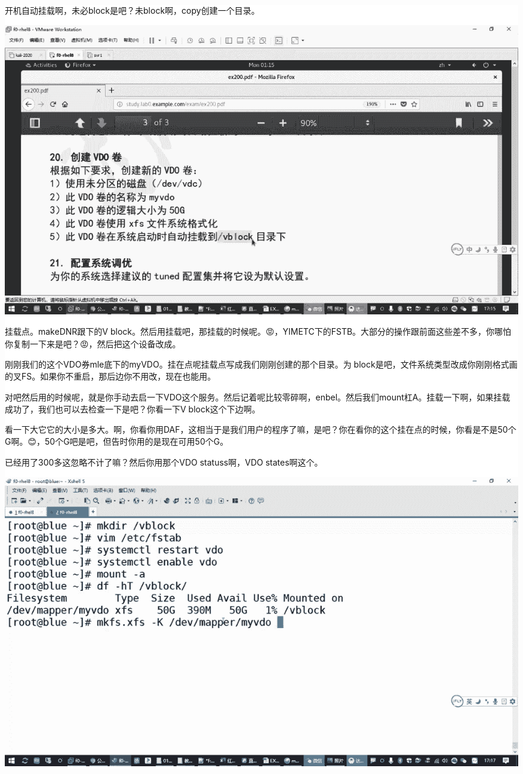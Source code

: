 开机自动挂载啊，未必block是吧？未block啊，copy创建一个目录。

![](img/6687dbafb077fc87d4c4c1400c4c5ed5_59.png)

挂载点。makeDNR跟下的V block。然后用挂载吧，那挂载的时候呢。😡，YIMETC下的FSTB。大部分的操作跟前面这些差不多，你哪怕你复制一下来是吧？😡，然后把这个设备改成。

刚刚我们的这个VDO券mle底下的myVDO。挂在点呢挂载点写成我们刚刚创建的那个目录。为 block是吧，文件系统类型改成你刚刚格式画的叉FS。如果你不重启，那后边你不用改，现在也能用。

对吧然后用的时候呢，就是你手动去启一下VDO这个服务。然后记着呢比较零碎啊，enbel。然后我们mount杠A。挂载一下啊，如果挂载成功了，我们也可以去检查一下是吧？你看一下V block这个下边啊。

看一下大它它的大小是多大。啊，你看你用DAF，这相当于是我们用户的程序了嘛，是吧？你在看你的这个挂在点的时候，你看是不是50个G啊。😊，50个G吧是吧，但告时你用的是现在可用50个G。

已经用了300多这忽略不计了嘛？然后你用那个VDO statuss啊，VDO states啊这个。

![](img/6687dbafb077fc87d4c4c1400c4c5ed5_61.png)
